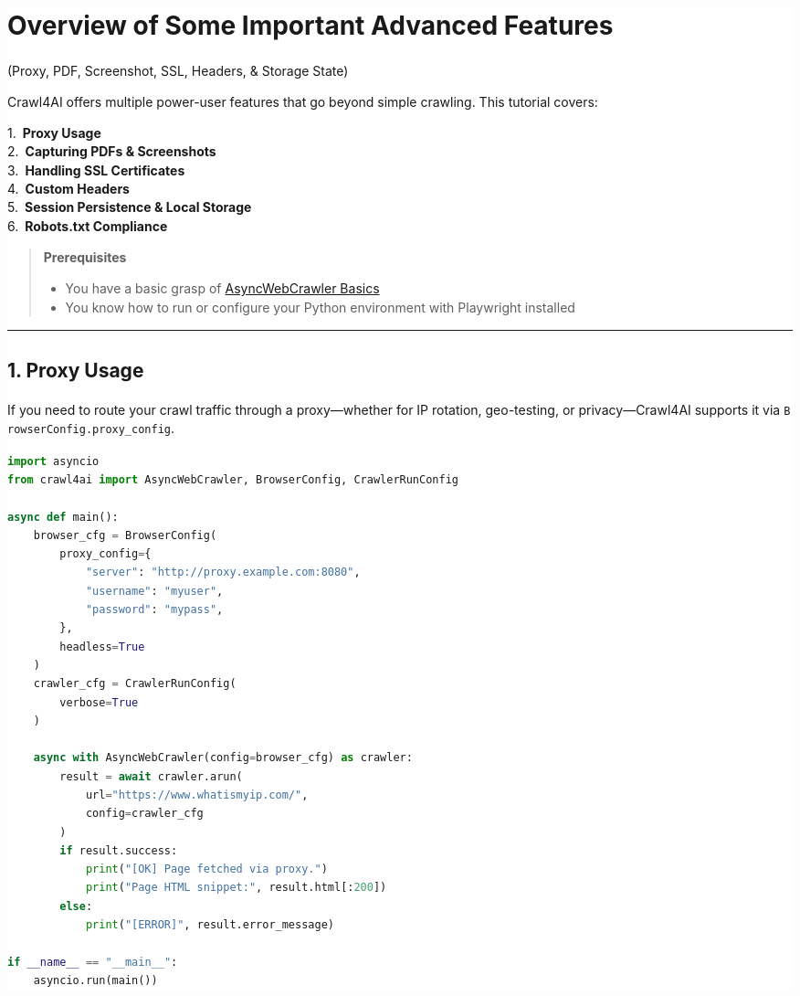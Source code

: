 # Overview of Some Important Advanced Features
(Proxy, PDF, Screenshot, SSL, Headers, & Storage State)

Crawl4AI offers multiple power-user features that go beyond simple crawling. This tutorial covers:

1. **Proxy Usage**  
2. **Capturing PDFs & Screenshots**  
3. **Handling SSL Certificates**  
4. **Custom Headers**  
5. **Session Persistence & Local Storage**  
6. **Robots.txt Compliance**  

> **Prerequisites**  
> - You have a basic grasp of [AsyncWebCrawler Basics](../core/simple-crawling.md)  
> - You know how to run or configure your Python environment with Playwright installed

---

## 1. Proxy Usage

If you need to route your crawl traffic through a proxy—whether for IP rotation, geo-testing, or privacy—Crawl4AI supports it via `BrowserConfig.proxy_config`.

```python
import asyncio
from crawl4ai import AsyncWebCrawler, BrowserConfig, CrawlerRunConfig

async def main():
    browser_cfg = BrowserConfig(
        proxy_config={
            "server": "http://proxy.example.com:8080",
            "username": "myuser",
            "password": "mypass",
        },
        headless=True
    )
    crawler_cfg = CrawlerRunConfig(
        verbose=True
    )

    async with AsyncWebCrawler(config=browser_cfg) as crawler:
        result = await crawler.arun(
            url="https://www.whatismyip.com/",
            config=crawler_cfg
        )
        if result.success:
            print("[OK] Page fetched via proxy.")
            print("Page HTML snippet:", result.html[:200])
        else:
            print("[ERROR]", result.error_message)

if __name__ == "__main__":
    asyncio.run(main())
```
